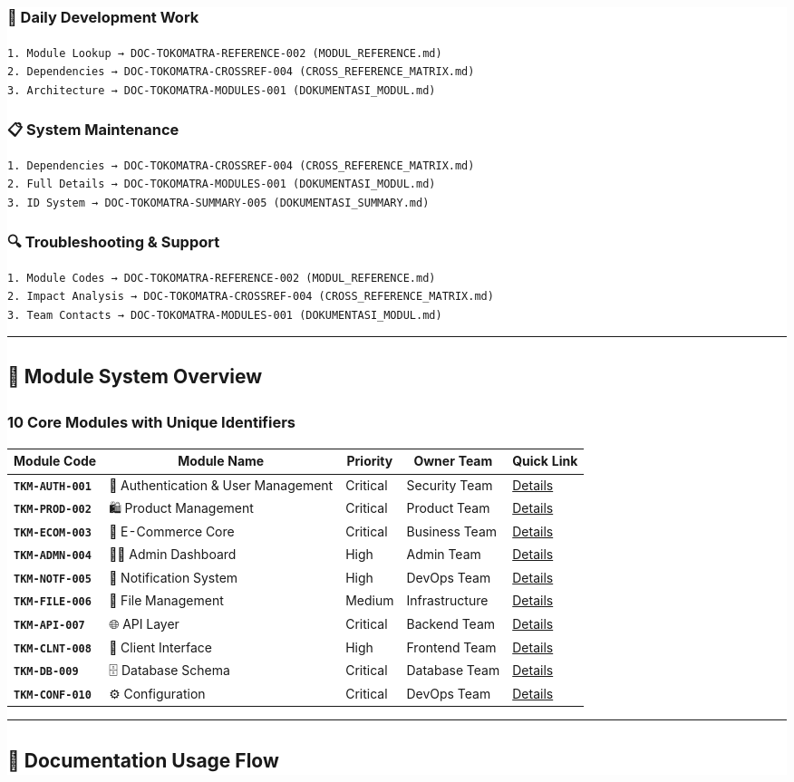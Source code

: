 ### **🔧 Daily Development Work**

```
1. Module Lookup → DOC-TOKOMATRA-REFERENCE-002 (MODUL_REFERENCE.md)
2. Dependencies → DOC-TOKOMATRA-CROSSREF-004 (CROSS_REFERENCE_MATRIX.md)
3. Architecture → DOC-TOKOMATRA-MODULES-001 (DOKUMENTASI_MODUL.md)
```

### **📋 System Maintenance**

```
1. Dependencies → DOC-TOKOMATRA-CROSSREF-004 (CROSS_REFERENCE_MATRIX.md)
2. Full Details → DOC-TOKOMATRA-MODULES-001 (DOKUMENTASI_MODUL.md)
3. ID System → DOC-TOKOMATRA-SUMMARY-005 (DOKUMENTASI_SUMMARY.md)
```

### **🔍 Troubleshooting & Support**

```
1. Module Codes → DOC-TOKOMATRA-REFERENCE-002 (MODUL_REFERENCE.md)
2. Impact Analysis → DOC-TOKOMATRA-CROSSREF-004 (CROSS_REFERENCE_MATRIX.md)
3. Team Contacts → DOC-TOKOMATRA-MODULES-001 (DOKUMENTASI_MODUL.md)
```

---

## 🔢 **Module System Overview**

### **10 Core Modules with Unique Identifiers**

| Module Code        | Module Name                         | Priority | Owner Team     | Quick Link               |
| ------------------ | ----------------------------------- | -------- | -------------- | ------------------------ |
| **`TKM-AUTH-001`** | 🔐 Authentication & User Management | Critical | Security Team  | [Details](#tkm-auth-001) |
| **`TKM-PROD-002`** | 🛍️ Product Management               | Critical | Product Team   | [Details](#tkm-prod-002) |
| **`TKM-ECOM-003`** | 🛒 E-Commerce Core                  | Critical | Business Team  | [Details](#tkm-ecom-003) |
| **`TKM-ADMN-004`** | 👨‍💼 Admin Dashboard                  | High     | Admin Team     | [Details](#tkm-admn-004) |
| **`TKM-NOTF-005`** | 📧 Notification System              | High     | DevOps Team    | [Details](#tkm-notf-005) |
| **`TKM-FILE-006`** | 📁 File Management                  | Medium   | Infrastructure | [Details](#tkm-file-006) |
| **`TKM-API-007`**  | 🌐 API Layer                        | Critical | Backend Team   | [Details](#tkm-api-007)  |
| **`TKM-CLNT-008`** | 📱 Client Interface                 | High     | Frontend Team  | [Details](#tkm-clnt-008) |
| **`TKM-DB-009`**   | 🗄️ Database Schema                  | Critical | Database Team  | [Details](#tkm-db-009)   |
| **`TKM-CONF-010`** | ⚙️ Configuration                    | Critical | DevOps Team    | [Details](#tkm-conf-010) |

---

## 🔄 **Documentation Usage Flow**
